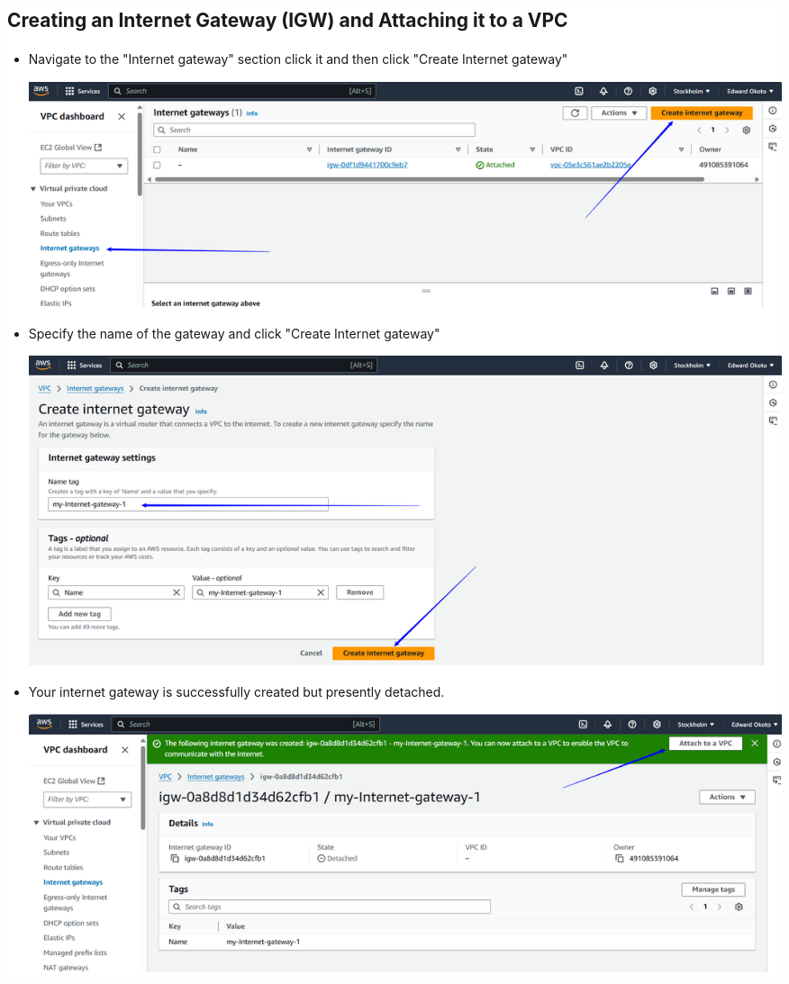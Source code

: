## Creating an Internet Gateway (IGW) and Attaching it to a VPC
* Navigate to the "Internet gateway" section click it and then click "Create Internet gateway" 

  ![](./img/VPC10.png)

* Specify the name of the gateway and click "Create Internet gateway"

  ![](./img/VPC11.png)

* Your internet gateway is successfully created but presently detached.

    ![](./img/VPC12.png)
